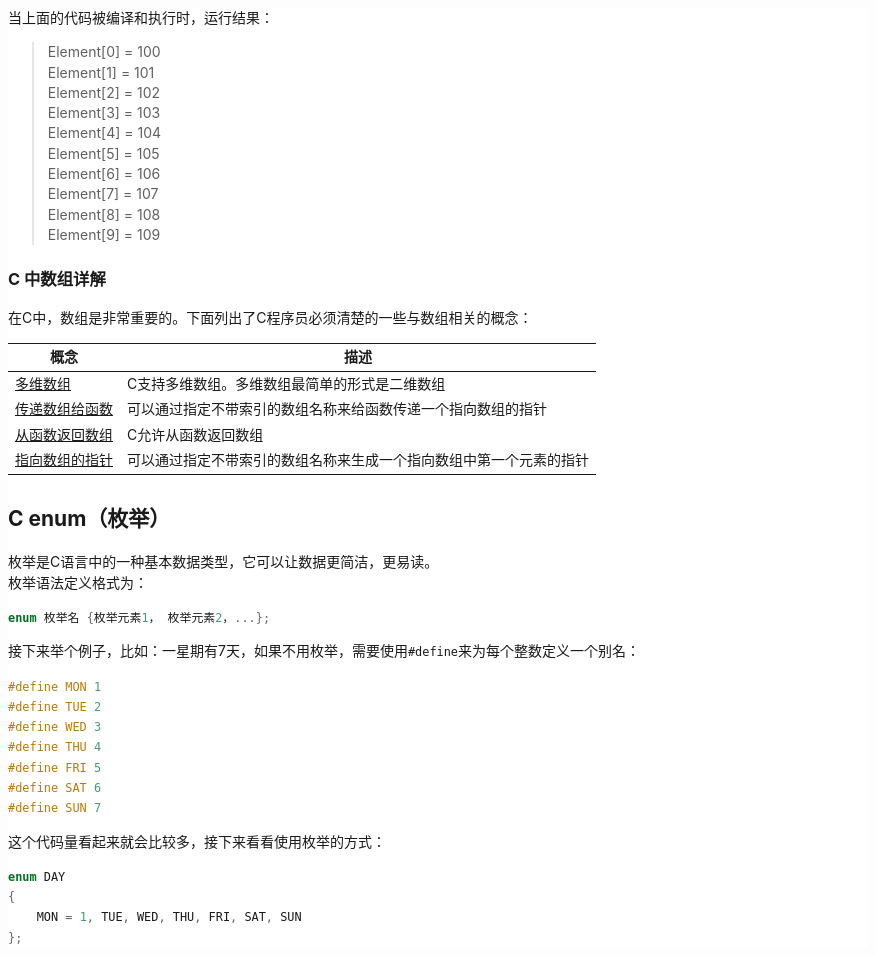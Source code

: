 当上面的代码被编译和执行时，运行结果：
> Element[0] = 100  
Element[1] = 101  
Element[2] = 102  
Element[3] = 103  
Element[4] = 104  
Element[5] = 105  
Element[6] = 106  
Element[7] = 107  
Element[8] = 108  
Element[9] = 109

### C 中数组详解

在C中，数组是非常重要的。下面列出了C程序员必须清楚的一些与数组相关的概念：

|概念|描述|
|--|--|
|[多维数组](GUIDE/多维数组.md)|C支持多维数组。多维数组最简单的形式是二维数组|
|[传递数组给函数](GUIDE/传递数组给函数.md)|可以通过指定不带索引的数组名称来给函数传递一个指向数组的指针|
|[从函数返回数组](GUIDE/从函数返回数组.md)|C允许从函数返回数组|
|[指向数组的指针](GUIDE/指向数组的指针.md)|可以通过指定不带索引的数组名称来生成一个指向数组中第一个元素的指针|

## C enum（枚举）

枚举是C语言中的一种基本数据类型，它可以让数据更简洁，更易读。  
枚举语法定义格式为：

```c
enum 枚举名 {枚举元素1， 枚举元素2，...};
```

接下来举个例子，比如：一星期有7天，如果不用枚举，需要使用`#define`来为每个整数定义一个别名：

```c
#define MON 1
#define TUE 2
#define WED 3
#define THU 4
#define FRI 5
#define SAT 6
#define SUN 7
```

这个代码量看起来就会比较多，接下来看看使用枚举的方式：

```c
enum DAY
{
    MON = 1, TUE, WED, THU, FRI, SAT, SUN
};
```
